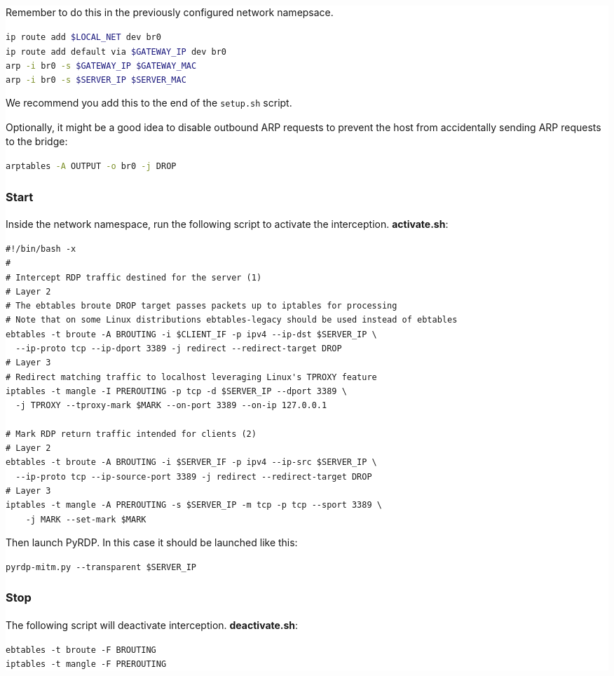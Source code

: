 Remember to do this in the previously configured network namepsace.

```bash
ip route add $LOCAL_NET dev br0
ip route add default via $GATEWAY_IP dev br0
arp -i br0 -s $GATEWAY_IP $GATEWAY_MAC
arp -i br0 -s $SERVER_IP $SERVER_MAC
```

We recommend you add this to the end of the `setup.sh` script.

Optionally, it might be a good idea to disable outbound ARP requests to prevent
the host from accidentally sending ARP requests to the bridge:

```bash
arptables -A OUTPUT -o br0 -j DROP
```


### Start

Inside the network namespace, run the following script to activate the interception.
**activate.sh**:
```
#!/bin/bash -x
#
# Intercept RDP traffic destined for the server (1)
# Layer 2
# The ebtables broute DROP target passes packets up to iptables for processing
# Note that on some Linux distributions ebtables-legacy should be used instead of ebtables
ebtables -t broute -A BROUTING -i $CLIENT_IF -p ipv4 --ip-dst $SERVER_IP \
  --ip-proto tcp --ip-dport 3389 -j redirect --redirect-target DROP
# Layer 3
# Redirect matching traffic to localhost leveraging Linux's TPROXY feature
iptables -t mangle -I PREROUTING -p tcp -d $SERVER_IP --dport 3389 \
  -j TPROXY --tproxy-mark $MARK --on-port 3389 --on-ip 127.0.0.1

# Mark RDP return traffic intended for clients (2)
# Layer 2
ebtables -t broute -A BROUTING -i $SERVER_IF -p ipv4 --ip-src $SERVER_IP \
  --ip-proto tcp --ip-source-port 3389 -j redirect --redirect-target DROP
# Layer 3
iptables -t mangle -A PREROUTING -s $SERVER_IP -m tcp -p tcp --sport 3389 \
    -j MARK --set-mark $MARK
```

Then launch PyRDP. In this case it should be launched like this:

```
pyrdp-mitm.py --transparent $SERVER_IP
```

### Stop

The following script will deactivate interception.
**deactivate.sh**:
```
ebtables -t broute -F BROUTING
iptables -t mangle -F PREROUTING
```
